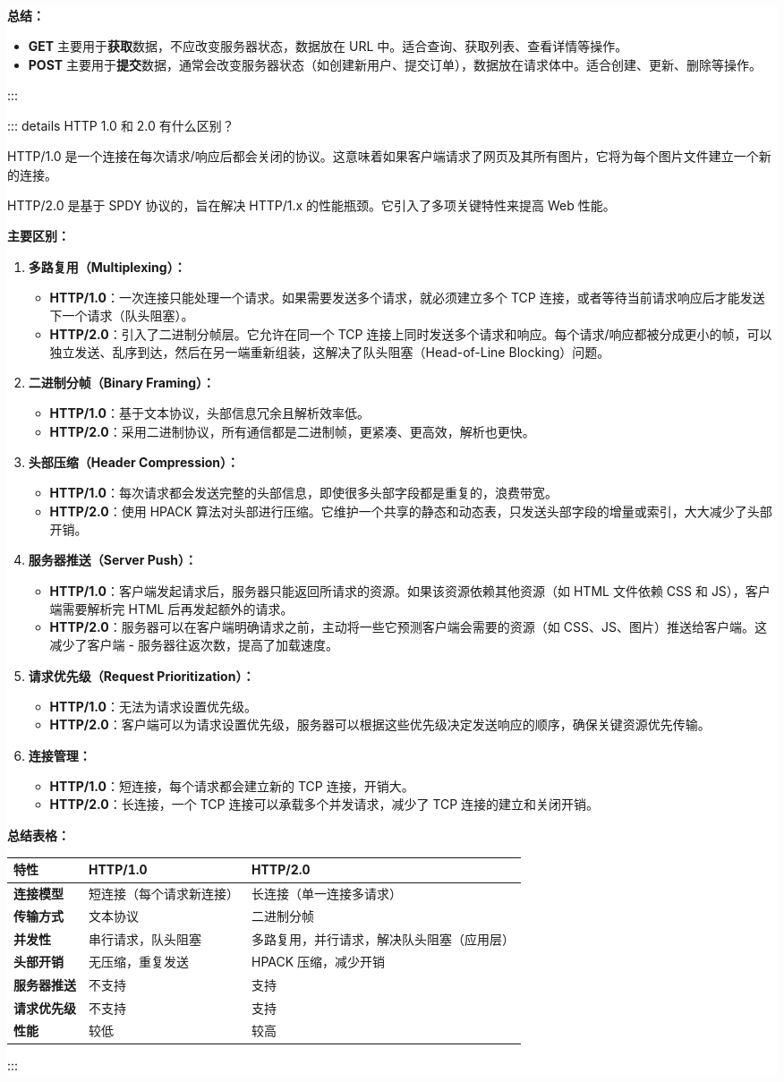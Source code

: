 **总结：**

- **GET** 主要用于**获取**数据，不应改变服务器状态，数据放在 URL 中。适合查询、获取列表、查看详情等操作。
- **POST** 主要用于**提交**数据，通常会改变服务器状态（如创建新用户、提交订单），数据放在请求体中。适合创建、更新、删除等操作。

:::

::: details HTTP 1.0 和 2.0 有什么区别？

HTTP/1.0 是一个连接在每次请求/响应后都会关闭的协议。这意味着如果客户端请求了网页及其所有图片，它将为每个图片文件建立一个新的连接。

HTTP/2.0 是基于 SPDY 协议的，旨在解决 HTTP/1.x 的性能瓶颈。它引入了多项关键特性来提高 Web 性能。

**主要区别：**

1. **多路复用（Multiplexing）：**
    - **HTTP/1.0**：一次连接只能处理一个请求。如果需要发送多个请求，就必须建立多个 TCP 连接，或者等待当前请求响应后才能发送下一个请求（队头阻塞）。
    - **HTTP/2.0**：引入了二进制分帧层。它允许在同一个 TCP 连接上同时发送多个请求和响应。每个请求/响应都被分成更小的帧，可以独立发送、乱序到达，然后在另一端重新组装，这解决了队头阻塞（Head-of-Line Blocking）问题。

2. **二进制分帧（Binary Framing）：**
    - **HTTP/1.0**：基于文本协议，头部信息冗余且解析效率低。
    - **HTTP/2.0**：采用二进制协议，所有通信都是二进制帧，更紧凑、更高效，解析也更快。

3. **头部压缩（Header Compression）：**
    - **HTTP/1.0**：每次请求都会发送完整的头部信息，即使很多头部字段都是重复的，浪费带宽。
    - **HTTP/2.0**：使用 HPACK 算法对头部进行压缩。它维护一个共享的静态和动态表，只发送头部字段的增量或索引，大大减少了头部开销。

4. **服务器推送（Server Push）：**
    - **HTTP/1.0**：客户端发起请求后，服务器只能返回所请求的资源。如果该资源依赖其他资源（如 HTML 文件依赖 CSS 和 JS），客户端需要解析完 HTML 后再发起额外的请求。
    - **HTTP/2.0**：服务器可以在客户端明确请求之前，主动将一些它预测客户端会需要的资源（如 CSS、JS、图片）推送给客户端。这减少了客户端 - 服务器往返次数，提高了加载速度。

5. **请求优先级（Request Prioritization）：**
    - **HTTP/1.0**：无法为请求设置优先级。
    - **HTTP/2.0**：客户端可以为请求设置优先级，服务器可以根据这些优先级决定发送响应的顺序，确保关键资源优先传输。

6. **连接管理：**
    - **HTTP/1.0**：短连接，每个请求都会建立新的 TCP 连接，开销大。
    - **HTTP/2.0**：长连接，一个 TCP 连接可以承载多个并发请求，减少了 TCP 连接的建立和关闭开销。

**总结表格：**

| 特性           | HTTP/1.0                 | HTTP/2.0                                   |
| :------------- | :----------------------- | :----------------------------------------- |
| **连接模型**   | 短连接（每个请求新连接） | 长连接（单一连接多请求）                   |
| **传输方式**   | 文本协议                 | 二进制分帧                                 |
| **并发性**     | 串行请求，队头阻塞       | 多路复用，并行请求，解决队头阻塞（应用层） |
| **头部开销**   | 无压缩，重复发送         | HPACK 压缩，减少开销                       |
| **服务器推送** | 不支持                   | 支持                                       |
| **请求优先级** | 不支持                   | 支持                                       |
| **性能**       | 较低                     | 较高                                       |

:::
